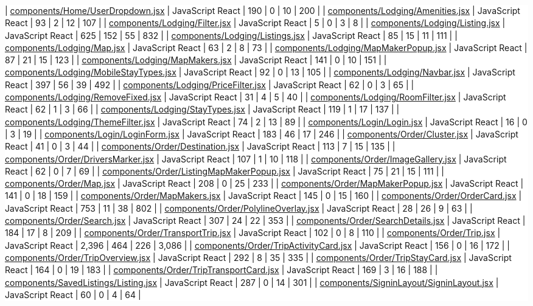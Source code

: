 | [components/Home/UserDropdown.jsx](/components/Home/UserDropdown.jsx) | JavaScript React | 190 | 0 | 10 | 200 |
| [components/Lodging/Amenities.jsx](/components/Lodging/Amenities.jsx) | JavaScript React | 93 | 2 | 12 | 107 |
| [components/Lodging/Filter.jsx](/components/Lodging/Filter.jsx) | JavaScript React | 5 | 0 | 3 | 8 |
| [components/Lodging/Listing.jsx](/components/Lodging/Listing.jsx) | JavaScript React | 625 | 152 | 55 | 832 |
| [components/Lodging/Listings.jsx](/components/Lodging/Listings.jsx) | JavaScript React | 85 | 15 | 11 | 111 |
| [components/Lodging/Map.jsx](/components/Lodging/Map.jsx) | JavaScript React | 63 | 2 | 8 | 73 |
| [components/Lodging/MapMakerPopup.jsx](/components/Lodging/MapMakerPopup.jsx) | JavaScript React | 87 | 21 | 15 | 123 |
| [components/Lodging/MapMakers.jsx](/components/Lodging/MapMakers.jsx) | JavaScript React | 141 | 0 | 10 | 151 |
| [components/Lodging/MobileStayTypes.jsx](/components/Lodging/MobileStayTypes.jsx) | JavaScript React | 92 | 0 | 13 | 105 |
| [components/Lodging/Navbar.jsx](/components/Lodging/Navbar.jsx) | JavaScript React | 397 | 56 | 39 | 492 |
| [components/Lodging/PriceFilter.jsx](/components/Lodging/PriceFilter.jsx) | JavaScript React | 62 | 0 | 3 | 65 |
| [components/Lodging/RemoveFixed.jsx](/components/Lodging/RemoveFixed.jsx) | JavaScript React | 31 | 4 | 5 | 40 |
| [components/Lodging/RoomFilter.jsx](/components/Lodging/RoomFilter.jsx) | JavaScript React | 62 | 1 | 3 | 66 |
| [components/Lodging/StayTypes.jsx](/components/Lodging/StayTypes.jsx) | JavaScript React | 119 | 1 | 17 | 137 |
| [components/Lodging/ThemeFilter.jsx](/components/Lodging/ThemeFilter.jsx) | JavaScript React | 74 | 2 | 13 | 89 |
| [components/Login/Login.jsx](/components/Login/Login.jsx) | JavaScript React | 16 | 0 | 3 | 19 |
| [components/Login/LoginForm.jsx](/components/Login/LoginForm.jsx) | JavaScript React | 183 | 46 | 17 | 246 |
| [components/Order/Cluster.jsx](/components/Order/Cluster.jsx) | JavaScript React | 41 | 0 | 3 | 44 |
| [components/Order/Destination.jsx](/components/Order/Destination.jsx) | JavaScript React | 113 | 7 | 15 | 135 |
| [components/Order/DriversMarker.jsx](/components/Order/DriversMarker.jsx) | JavaScript React | 107 | 1 | 10 | 118 |
| [components/Order/ImageGallery.jsx](/components/Order/ImageGallery.jsx) | JavaScript React | 62 | 0 | 7 | 69 |
| [components/Order/ListingMapMakerPopup.jsx](/components/Order/ListingMapMakerPopup.jsx) | JavaScript React | 75 | 21 | 15 | 111 |
| [components/Order/Map.jsx](/components/Order/Map.jsx) | JavaScript React | 208 | 0 | 25 | 233 |
| [components/Order/MapMakerPopup.jsx](/components/Order/MapMakerPopup.jsx) | JavaScript React | 141 | 0 | 18 | 159 |
| [components/Order/MapMakers.jsx](/components/Order/MapMakers.jsx) | JavaScript React | 145 | 0 | 15 | 160 |
| [components/Order/OrderCard.jsx](/components/Order/OrderCard.jsx) | JavaScript React | 753 | 11 | 38 | 802 |
| [components/Order/PolylineOverlay.jsx](/components/Order/PolylineOverlay.jsx) | JavaScript React | 28 | 26 | 9 | 63 |
| [components/Order/Search.jsx](/components/Order/Search.jsx) | JavaScript React | 307 | 24 | 22 | 353 |
| [components/Order/SearchDetails.jsx](/components/Order/SearchDetails.jsx) | JavaScript React | 184 | 17 | 8 | 209 |
| [components/Order/TransportTrip.jsx](/components/Order/TransportTrip.jsx) | JavaScript React | 102 | 0 | 8 | 110 |
| [components/Order/Trip.jsx](/components/Order/Trip.jsx) | JavaScript React | 2,396 | 464 | 226 | 3,086 |
| [components/Order/TripActivityCard.jsx](/components/Order/TripActivityCard.jsx) | JavaScript React | 156 | 0 | 16 | 172 |
| [components/Order/TripOverview.jsx](/components/Order/TripOverview.jsx) | JavaScript React | 292 | 8 | 35 | 335 |
| [components/Order/TripStayCard.jsx](/components/Order/TripStayCard.jsx) | JavaScript React | 164 | 0 | 19 | 183 |
| [components/Order/TripTransportCard.jsx](/components/Order/TripTransportCard.jsx) | JavaScript React | 169 | 3 | 16 | 188 |
| [components/SavedListings/Listing.jsx](/components/SavedListings/Listing.jsx) | JavaScript React | 287 | 0 | 14 | 301 |
| [components/SigninLayout/SigninLayout.jsx](/components/SigninLayout/SigninLayout.jsx) | JavaScript React | 60 | 0 | 4 | 64 |